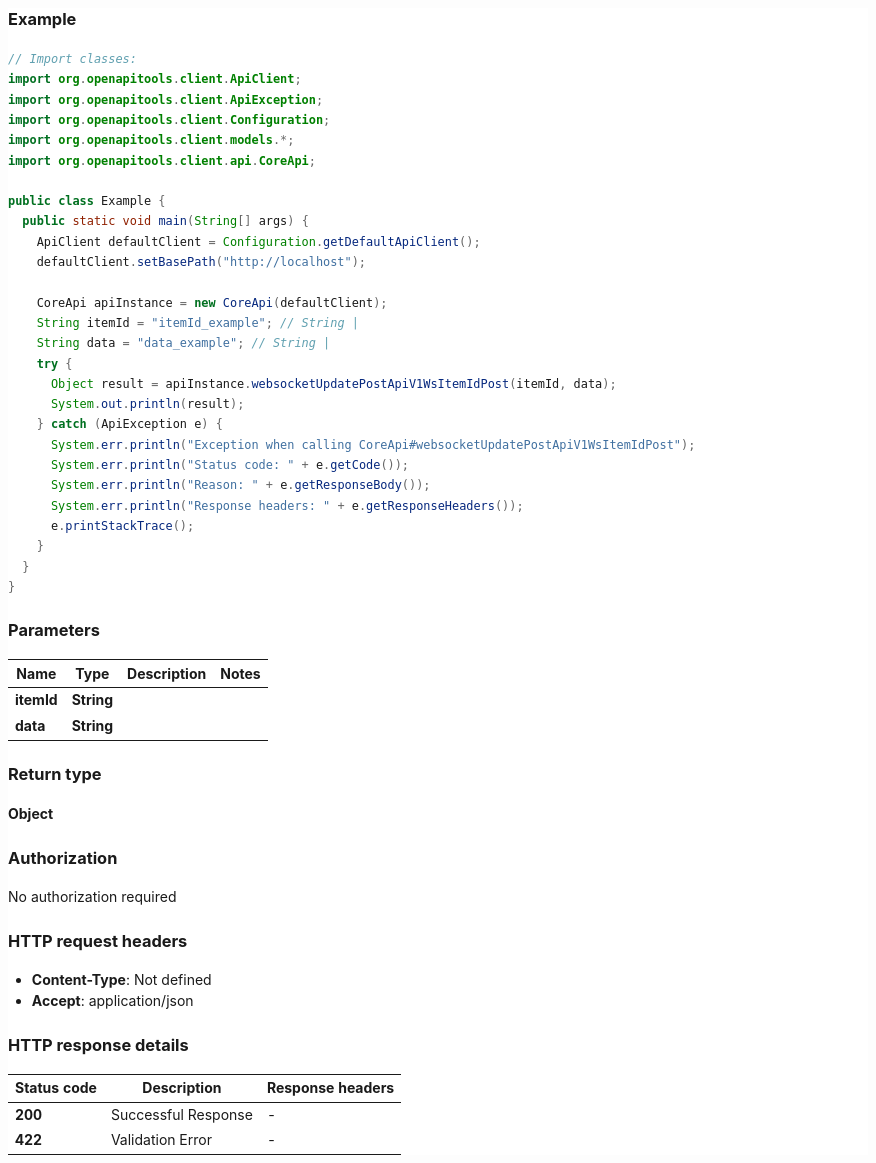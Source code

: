 ### Example
```java
// Import classes:
import org.openapitools.client.ApiClient;
import org.openapitools.client.ApiException;
import org.openapitools.client.Configuration;
import org.openapitools.client.models.*;
import org.openapitools.client.api.CoreApi;

public class Example {
  public static void main(String[] args) {
    ApiClient defaultClient = Configuration.getDefaultApiClient();
    defaultClient.setBasePath("http://localhost");

    CoreApi apiInstance = new CoreApi(defaultClient);
    String itemId = "itemId_example"; // String | 
    String data = "data_example"; // String | 
    try {
      Object result = apiInstance.websocketUpdatePostApiV1WsItemIdPost(itemId, data);
      System.out.println(result);
    } catch (ApiException e) {
      System.err.println("Exception when calling CoreApi#websocketUpdatePostApiV1WsItemIdPost");
      System.err.println("Status code: " + e.getCode());
      System.err.println("Reason: " + e.getResponseBody());
      System.err.println("Response headers: " + e.getResponseHeaders());
      e.printStackTrace();
    }
  }
}
```

### Parameters

| Name | Type | Description  | Notes |
|------------- | ------------- | ------------- | -------------|
| **itemId** | **String**|  | |
| **data** | **String**|  | |

### Return type

**Object**

### Authorization

No authorization required

### HTTP request headers

 - **Content-Type**: Not defined
 - **Accept**: application/json

### HTTP response details
| Status code | Description | Response headers |
|-------------|-------------|------------------|
| **200** | Successful Response |  -  |
| **422** | Validation Error |  -  |

